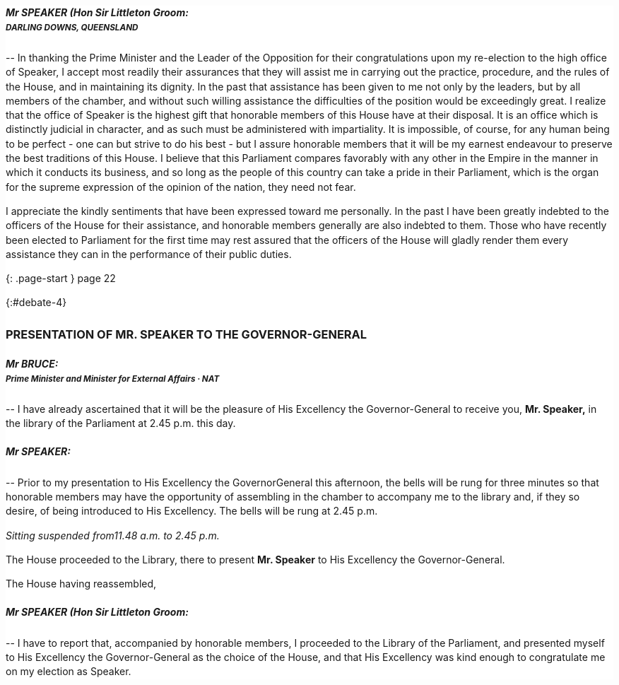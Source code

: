 ##### Mr SPEAKER (Hon Sir Littleton Groom:<br><small class="text-muted">DARLING DOWNS, QUEENSLAND</small>

--  In thanking the Prime Minister and the Leader of the Opposition for their congratulations upon my re-election to the high office of Speaker, I accept most readily their assurances that they will assist me in carrying out the practice, procedure, and the rules of the House, and in maintaining its dignity. In the past that assistance has been given to me not only by the leaders, but by all members of the chamber, and without such willing assistance the difficulties of the position would be exceedingly great. I realize that the office of Speaker is the highest gift that honorable members of this House have at their disposal. It is an office which is distinctly judicial in character, and as such must be administered with impartiality. It is impossible, of course, for any human being to be perfect - one can but strive to do his best - but I assure honorable members that it will be my earnest endeavour to preserve the best traditions of this House. I believe that this Parliament compares favorably with any other in the Empire in the manner in which it conducts its business, and so long as the people of this country can take a pride in their Parliament, which is the organ for the supreme expression of the opinion of the nation, they need not fear. 

I appreciate the kindly sentiments that have been expressed toward me personally. In the past I have been greatly indebted to the officers of the House for their assistance, and honorable members generally are also indebted to them. Those who have recently been elected to Parliament for the first time may rest assured that the officers of the House will gladly render them every assistance they can in the performance of their public duties. 

{: .page-start }
page 22

{:#debate-4}
### PRESENTATION OF MR. SPEAKER TO THE GOVERNOR-GENERAL

##### Mr BRUCE:<br><small class="text-muted">Prime Minister and Minister for External Affairs &middot; NAT</small>

--  I have already ascertained that it will be the pleasure of  His Excellency  the Governor-General to receive you,  **Mr. Speaker,**  in the library of the Parliament at  2.45  p.m. this day. 

##### Mr SPEAKER:

-- Prior to my presentation to  His Excellency  the GovernorGeneral this afternoon, the bells will be rung for three minutes so that honorable members may have the opportunity of assembling in the chamber to accompany me to the library and, if they so desire, of being introduced to  His Excellency.  The bells will be rung at  2.45  p.m. 


 *Sitting suspended from11.48 a.m. to 2.45 p.m.* 


The House proceeded to the Library, there to present  **Mr. Speaker**  to  His Excellency  the Governor-General. 

The House having reassembled, 

##### Mr SPEAKER (Hon Sir Littleton Groom:

--  I have to report that, accompanied by honorable members, I proceeded to the Library of the Parliament, and presented myself to His Excellency the Governor-General as the choice of the House, and that His Excellency was kind enough to congratulate me on my election as Speaker. 
